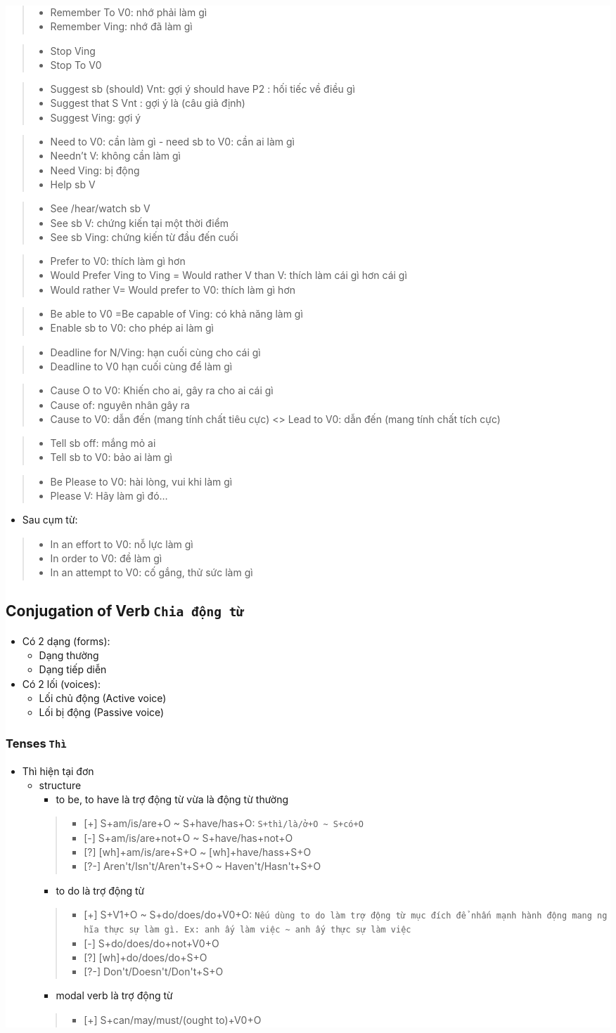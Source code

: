 > - Remember To V0: nhớ phải làm gì
> - Remember Ving: nhớ đã làm gì

> - Stop Ving 
> - Stop To V0 

> - Suggest sb (should) Vnt: gợi ý should have P2 : hối tiếc về điều gì
> - Suggest that S Vnt : gợi ý là (câu giả định)
> - Suggest Ving: gợi ý

> - Need to V0: cần làm gì - need sb to V0: cần ai làm gì
> - Needn’t V: không cần làm gì
> - Need Ving: bị động
> - Help sb V  

> - See /hear/watch sb V 
> - See sb V: chứng kiến tại một thời điểm
> - See sb Ving: chứng kiến từ đầu đến cuối


> - Prefer to V0: thích làm gì hơn 
> - Would  Prefer Ving to Ving = Would rather V than V: thích làm cái gì hơn cái gì
> - Would rather V= Would prefer to V0: thích làm gì hơn

> - Be able to V0 =Be capable of Ving: có khả năng làm gì
> - Enable sb to V0: cho phép ai làm gì

> - Deadline for N/Ving: hạn cuối cùng cho cái gì
> - Deadline to V0 hạn cuối cùng để làm gì

> - Cause O to V0: Khiến cho ai, gây ra cho ai cái gì
> - Cause of: nguyên nhân gây ra 
> - Cause to V0: dẫn đến (mang tính chất tiêu cực) <> Lead to V0: dẫn đến (mang tính chất tích cực)

> - Tell sb off: mắng mỏ ai
> - Tell sb to V0: bảo ai làm gì

> - Be Please to V0: hài lòng, vui khi làm gì 
> - Please V: Hãy làm gì đó… 

- Sau cụm từ:
> - In an effort to V0: nỗ lực làm gì 
> - In order to V0: đề làm gì 
> - In an attempt to V0: cố gắng, thử sức làm gì

## Conjugation of Verb `Chia động từ`
- Có 2 dạng (forms):
    - Dạng thường
    - Dạng tiếp diễn
- Có 2 lối (voices):
    - Lối chủ động (Active voice)
    - Lối bị động (Passive voice)
### Tenses `Thì`
- Thì hiện tại đơn
    - structure
        - to be, to have là trợ động từ vừa là động từ thường
        > - [+] S+am/is/are+O ~ S+have/has+O: `S+thì/là/ở+O ~ S+có+O`
        > - [-] S+am/is/are+not+O ~ S+have/has+not+O
        > - [?] [wh]+am/is/are+S+O ~ [wh]+have/hass+S+O
        > - [?-] Aren't/Isn't/Aren't+S+O ~ Haven't/Hasn't+S+O
        - to do là trợ động từ
        > - [+] S+V1+O ~ S+do/does/do+V0+O: `Nếu dùng to do làm trợ động từ mục đích để nhấn mạnh hành động mang nghĩa thực sự làm gì. Ex: anh ấy làm việc ~ anh ấy thực sự làm việc`
        > - [-] S+do/does/do+not+V0+O
        > - [?] [wh]+do/does/do+S+O
        > - [?-] Don't/Doesn't/Don't+S+O
        - modal verb là trợ động từ
        > - [+] S+can/may/must/(ought to)+V0+O
